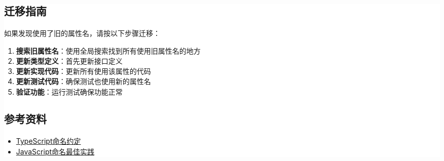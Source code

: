 ## 迁移指南

如果发现使用了旧的属性名，请按以下步骤迁移：

1. **搜索旧属性名**：使用全局搜索找到所有使用旧属性名的地方
2. **更新类型定义**：首先更新接口定义
3. **更新实现代码**：更新所有使用该属性的代码
4. **更新测试代码**：确保测试也使用新的属性名
5. **验证功能**：运行测试确保功能正常

## 参考资料

- [TypeScript命名约定](https://www.typescriptlang.org/docs/handbook/declaration-files/do-s-and-don-ts.html)
- [JavaScript命名最佳实践](https://github.com/airbnb/javascript#naming-conventions)

